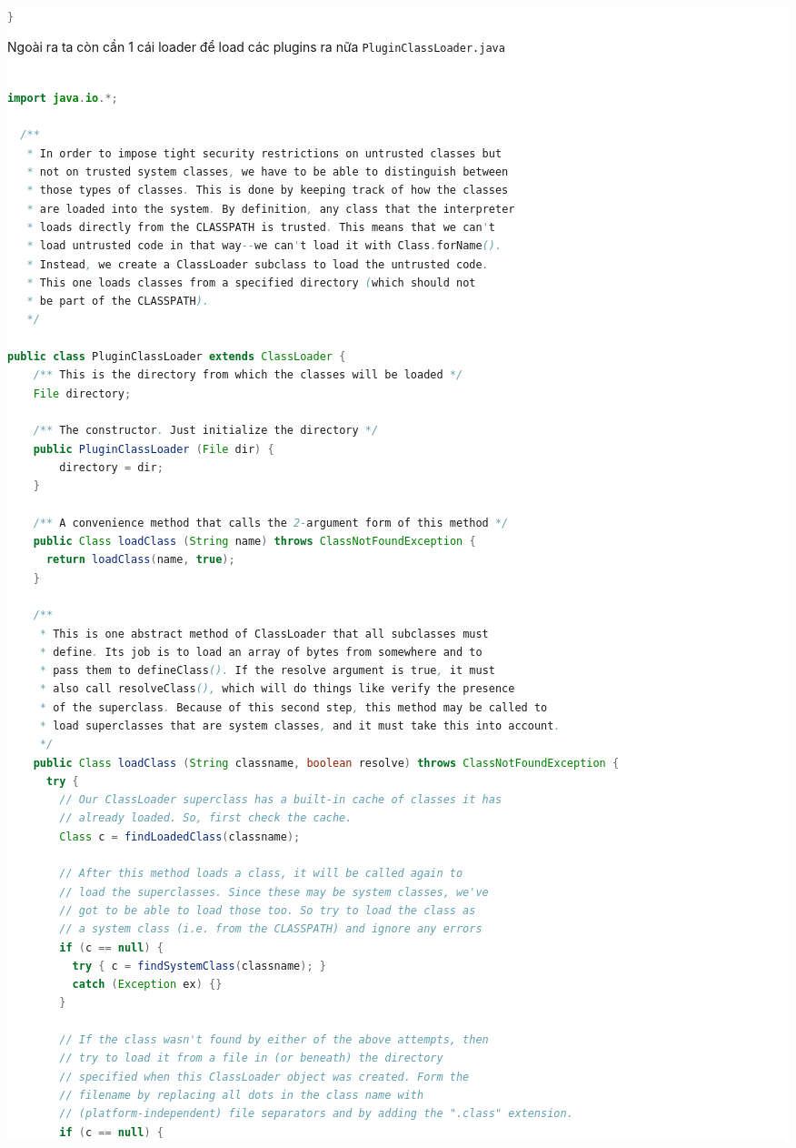 ```java
}
```

Ngoài ra ta còn cần 1 cái loader để load các plugins ra nữa ``PluginClassLoader.java``

```java

import java.io.*;

  /**
   * In order to impose tight security restrictions on untrusted classes but
   * not on trusted system classes, we have to be able to distinguish between
   * those types of classes. This is done by keeping track of how the classes
   * are loaded into the system. By definition, any class that the interpreter
   * loads directly from the CLASSPATH is trusted. This means that we can't
   * load untrusted code in that way--we can't load it with Class.forName().
   * Instead, we create a ClassLoader subclass to load the untrusted code.
   * This one loads classes from a specified directory (which should not
   * be part of the CLASSPATH).
   */

public class PluginClassLoader extends ClassLoader {
    /** This is the directory from which the classes will be loaded */
    File directory;

    /** The constructor. Just initialize the directory */
    public PluginClassLoader (File dir) {
		directory = dir;
	}

    /** A convenience method that calls the 2-argument form of this method */
    public Class loadClass (String name) throws ClassNotFoundException { 
      return loadClass(name, true); 
    }

    /**
     * This is one abstract method of ClassLoader that all subclasses must
     * define. Its job is to load an array of bytes from somewhere and to
     * pass them to defineClass(). If the resolve argument is true, it must
     * also call resolveClass(), which will do things like verify the presence
     * of the superclass. Because of this second step, this method may be called to
     * load superclasses that are system classes, and it must take this into account.
     */
    public Class loadClass (String classname, boolean resolve) throws ClassNotFoundException {
      try {
        // Our ClassLoader superclass has a built-in cache of classes it has
        // already loaded. So, first check the cache.
        Class c = findLoadedClass(classname);

        // After this method loads a class, it will be called again to
        // load the superclasses. Since these may be system classes, we've
        // got to be able to load those too. So try to load the class as
        // a system class (i.e. from the CLASSPATH) and ignore any errors
        if (c == null) {
          try { c = findSystemClass(classname); }
          catch (Exception ex) {}
        }

        // If the class wasn't found by either of the above attempts, then
        // try to load it from a file in (or beneath) the directory
        // specified when this ClassLoader object was created. Form the
        // filename by replacing all dots in the class name with
        // (platform-independent) file separators and by adding the ".class" extension.
        if (c == null) {
```